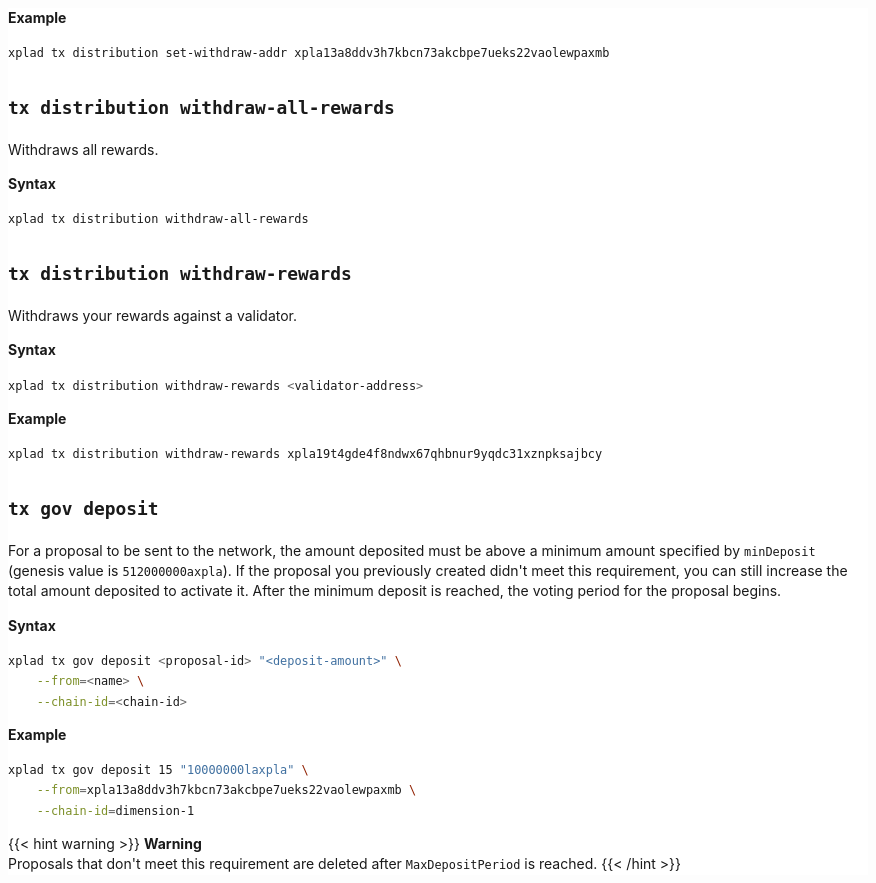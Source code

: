 **Example**

```bash
xplad tx distribution set-withdraw-addr xpla13a8ddv3h7kbcn73akcbpe7ueks22vaolewpaxmb
```

## `tx distribution withdraw-all-rewards`

Withdraws all rewards.

**Syntax**

```bash
xplad tx distribution withdraw-all-rewards
```

## `tx distribution withdraw-rewards`

Withdraws your rewards against a validator.

**Syntax**

```bash
xplad tx distribution withdraw-rewards <validator-address>
```

**Example**

```bash
xplad tx distribution withdraw-rewards xpla19t4gde4f8ndwx67qhbnur9yqdc31xznpksajbcy
```

## `tx gov deposit`

For a proposal to be sent to the network, the amount deposited must be above a minimum amount specified by `minDeposit` (genesis value is `512000000axpla`). If the proposal you previously created didn't meet this requirement, you can still increase the total amount deposited to activate it. After the minimum deposit is reached, the voting period for the proposal begins.

**Syntax**

```bash
xplad tx gov deposit <proposal-id> "<deposit-amount>" \
    --from=<name> \
    --chain-id=<chain-id>
```

**Example**

```bash
xplad tx gov deposit 15 "10000000laxpla" \
    --from=xpla13a8ddv3h7kbcn73akcbpe7ueks22vaolewpaxmb \
    --chain-id=dimension-1
```

{{< hint warning >}}
**Warning**  
Proposals that don't meet this requirement are deleted after `MaxDepositPeriod` is reached.
{{< /hint >}}

